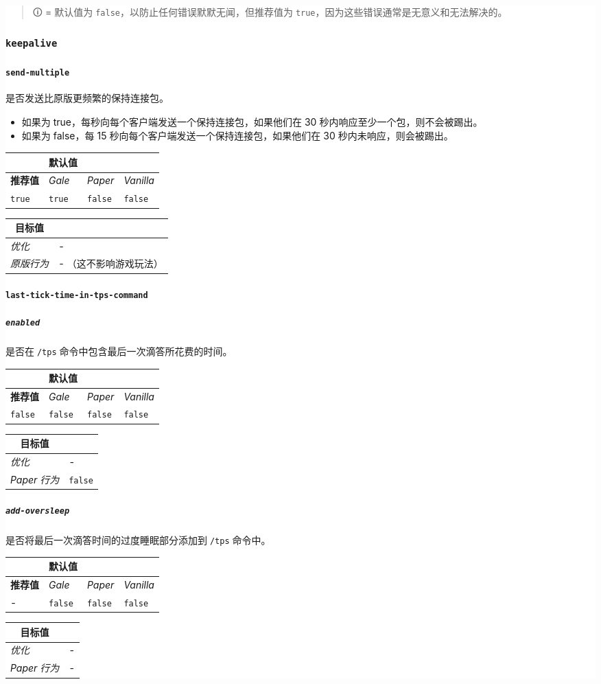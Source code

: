 > 🛈 = 默认值为 `false`，以防止任何错误默默无闻，但推荐值为 `true`，因为这些错误通常是无意义和无法解决的。

### `keepalive`

#### `send-multiple`

是否发送比原版更频繁的保持连接包。

- 如果为 true，每秒向每个客户端发送一个保持连接包，如果他们在 30 秒内响应至少一个包，则不会被踢出。
- 如果为 false，每 15 秒向每个客户端发送一个保持连接包，如果他们在 30 秒内未响应，则会被踢出。

|            | **默认值** |         |           |
| ---------- | ---------- | ------- | --------- |
| **推荐值** | _Gale_     | _Paper_ | _Vanilla_ |
| `true`     | `true`     | `false` | `false`   |

| **目标值** |                        |
| ---------- | ---------------------- |
| _优化_     | -                      |
| _原版行为_ | - （这不影响游戏玩法） |

#### `last-tick-time-in-tps-command`

##### `enabled`

是否在 `/tps` 命令中包含最后一次滴答所花费的时间。

|            | **默认值** |         |           |
| ---------- | ---------- | ------- | --------- |
| **推荐值** | _Gale_     | _Paper_ | _Vanilla_ |
| `false`    | `false`    | `false` | `false`   |

| **目标值**   |         |
| ------------ | ------- |
| _优化_       | -       |
| _Paper 行为_ | `false` |

##### `add-oversleep`

是否将最后一次滴答时间的过度睡眠部分添加到 `/tps` 命令中。

|            | **默认值** |         |           |
| ---------- | ---------- | ------- | --------- |
| **推荐值** | _Gale_     | _Paper_ | _Vanilla_ |
| -          | `false`    | `false` | `false`   |

| **目标值**   |     |
| ------------ | --- |
| _优化_       | -   |
| _Paper 行为_ | -   |
